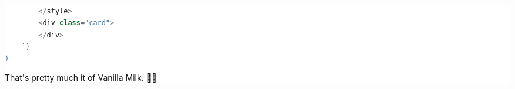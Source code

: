 ```javascript
        </style>
        <div class="card">
        </div>
    `)
)
```
  
That's pretty much it of Vanilla Milk. :tada::tada:
